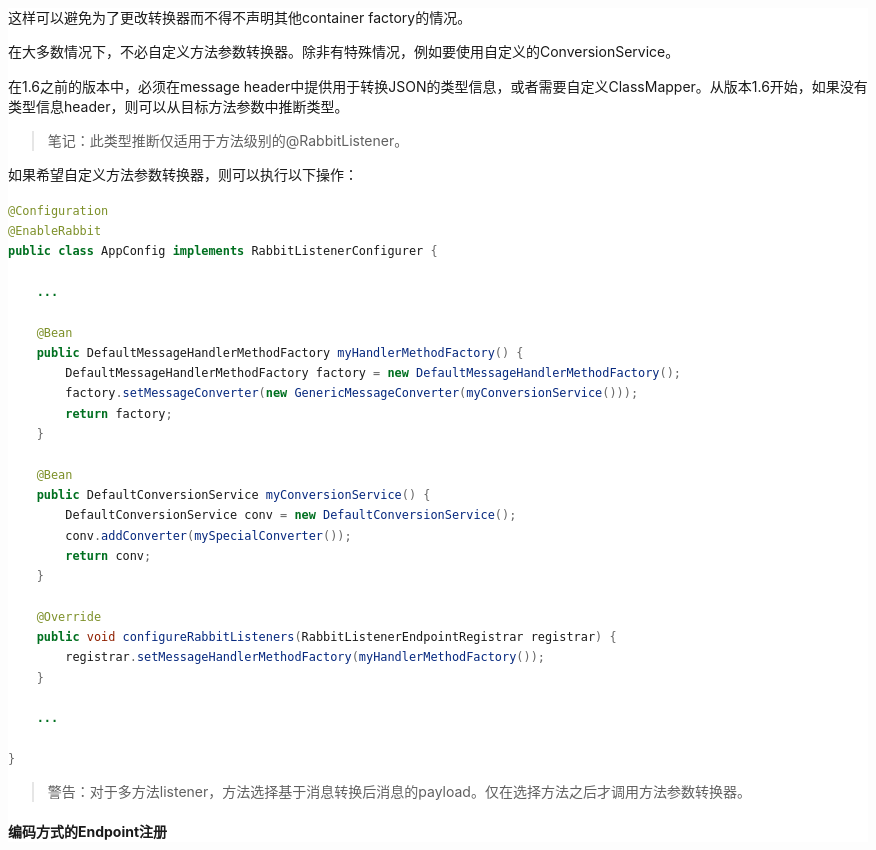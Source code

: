 这样可以避免为了更改转换器而不得不声明其他container factory的情况。

在大多数情况下，不必自定义方法参数转换器。除非有特殊情况，例如要使用自定义的ConversionService。

在1.6之前的版本中，必须在message header中提供用于转换JSON的类型信息，或者需要自定义ClassMapper。从版本1.6开始，如果没有类型信息header，则可以从目标方法参数中推断类型。

> 笔记：此类型推断仅适用于方法级别的@RabbitListener。

如果希望自定义方法参数转换器，则可以执行以下操作：

```java
@Configuration
@EnableRabbit
public class AppConfig implements RabbitListenerConfigurer {

    ...

    @Bean
    public DefaultMessageHandlerMethodFactory myHandlerMethodFactory() {
        DefaultMessageHandlerMethodFactory factory = new DefaultMessageHandlerMethodFactory();
        factory.setMessageConverter(new GenericMessageConverter(myConversionService()));
        return factory;
    }

    @Bean
    public DefaultConversionService myConversionService() {
        DefaultConversionService conv = new DefaultConversionService();
        conv.addConverter(mySpecialConverter());
        return conv;
    }

    @Override
    public void configureRabbitListeners(RabbitListenerEndpointRegistrar registrar) {
        registrar.setMessageHandlerMethodFactory(myHandlerMethodFactory());
    }

    ...

}
```

> 警告：对于多方法listener，方法选择基于消息转换后消息的payload。仅在选择方法之后才调用方法参数转换器。



#### 编码方式的Endpoint注册

